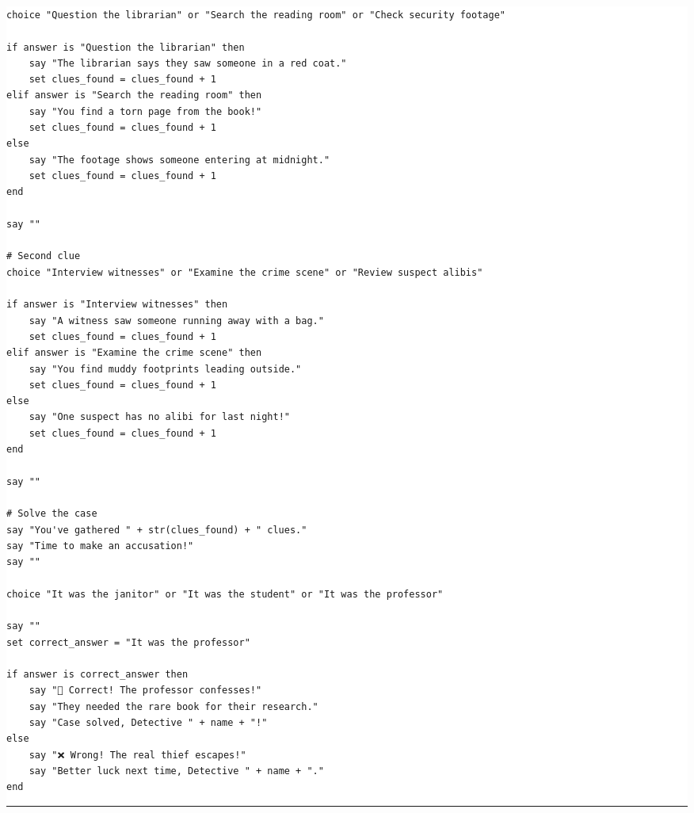 ```Quill
choice "Question the librarian" or "Search the reading room" or "Check security footage"

if answer is "Question the librarian" then
    say "The librarian says they saw someone in a red coat."
    set clues_found = clues_found + 1
elif answer is "Search the reading room" then
    say "You find a torn page from the book!"
    set clues_found = clues_found + 1
else
    say "The footage shows someone entering at midnight."
    set clues_found = clues_found + 1
end

say ""

# Second clue
choice "Interview witnesses" or "Examine the crime scene" or "Review suspect alibis"

if answer is "Interview witnesses" then
    say "A witness saw someone running away with a bag."
    set clues_found = clues_found + 1
elif answer is "Examine the crime scene" then
    say "You find muddy footprints leading outside."
    set clues_found = clues_found + 1
else
    say "One suspect has no alibi for last night!"
    set clues_found = clues_found + 1
end

say ""

# Solve the case
say "You've gathered " + str(clues_found) + " clues."
say "Time to make an accusation!"
say ""

choice "It was the janitor" or "It was the student" or "It was the professor"

say ""
set correct_answer = "It was the professor"

if answer is correct_answer then
    say "🎉 Correct! The professor confesses!"
    say "They needed the rare book for their research."
    say "Case solved, Detective " + name + "!"
else
    say "❌ Wrong! The real thief escapes!"
    say "Better luck next time, Detective " + name + "."
end
```

---